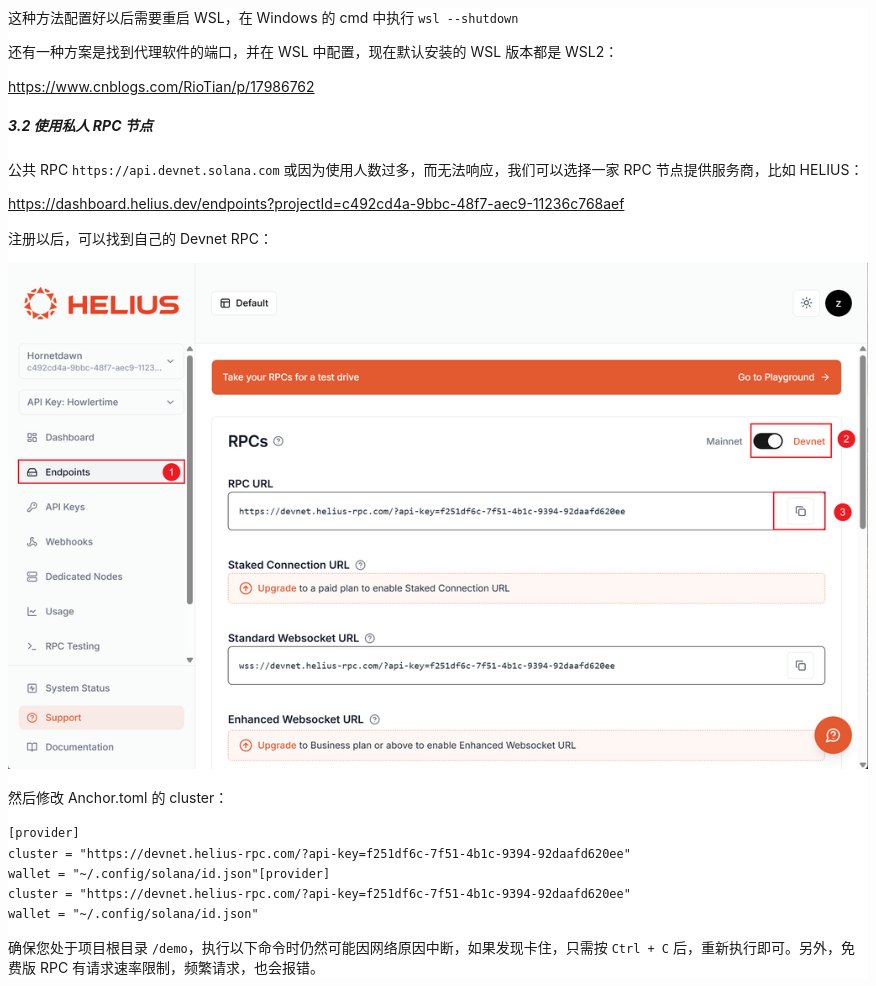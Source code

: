 这种方法配置好以后需要重启 WSL，在 Windows 的 cmd 中执行 `wsl --shutdown`



还有一种方案是找到代理软件的端口，并在 WSL 中配置，现在默认安装的 WSL 版本都是 WSL2：

https://www.cnblogs.com/RioTian/p/17986762



##### 3.2 使用私人 RPC 节点

公共 RPC `https://api.devnet.solana.com` 或因为使用人数过多，而无法响应，我们可以选择一家 RPC 节点提供服务商，比如 HELIUS：

https://dashboard.helius.dev/endpoints?projectId=c492cd4a-9bbc-48f7-aec9-11236c768aef

注册以后，可以找到自己的 Devnet RPC：

![image-20250529123143190](./solana-test-validator-error-solution.assets/image-20250529123143190.png)

然后修改 Anchor.toml 的 cluster：

```
[provider]
cluster = "https://devnet.helius-rpc.com/?api-key=f251df6c-7f51-4b1c-9394-92daafd620ee"
wallet = "~/.config/solana/id.json"[provider]
cluster = "https://devnet.helius-rpc.com/?api-key=f251df6c-7f51-4b1c-9394-92daafd620ee"
wallet = "~/.config/solana/id.json"
```

确保您处于项目根目录 `/demo`，执行以下命令时仍然可能因网络原因中断，如果发现卡住，只需按 `Ctrl + C` 后，重新执行即可。另外，免费版 RPC 有请求速率限制，频繁请求，也会报错。
